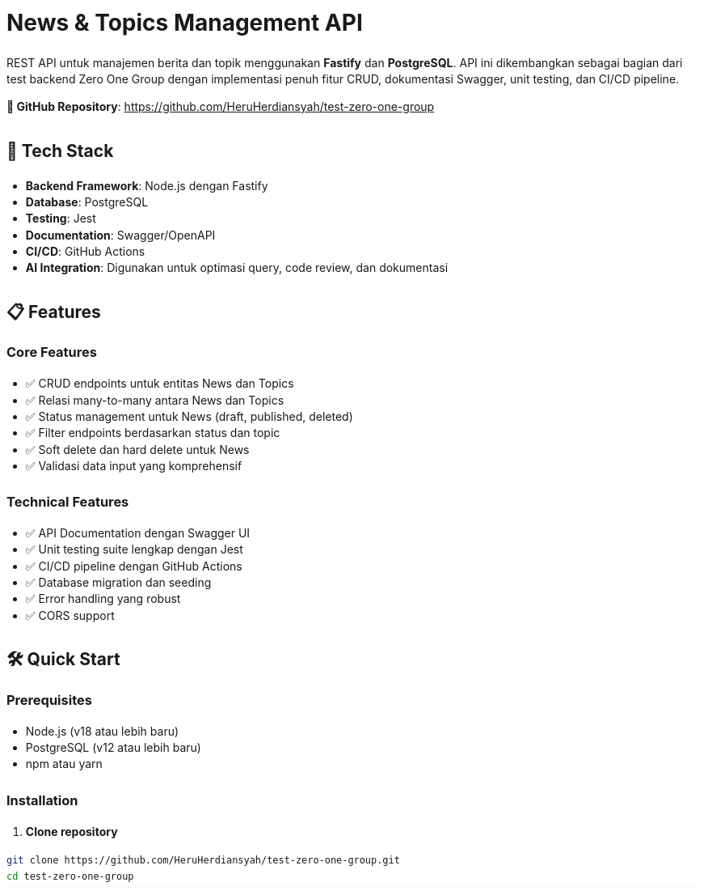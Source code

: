 # News & Topics Management API

REST API untuk manajemen berita dan topik menggunakan **Fastify** dan **PostgreSQL**. API ini dikembangkan sebagai bagian dari test backend Zero One Group dengan implementasi penuh fitur CRUD, dokumentasi Swagger, unit testing, dan CI/CD pipeline.

**🔗 GitHub Repository**: https://github.com/HeruHerdiansyah/test-zero-one-group

## 🚀 Tech Stack

- **Backend Framework**: Node.js dengan Fastify
- **Database**: PostgreSQL
- **Testing**: Jest
- **Documentation**: Swagger/OpenAPI
- **CI/CD**: GitHub Actions
- **AI Integration**: Digunakan untuk optimasi query, code review, dan dokumentasi

## 📋 Features

### Core Features
- ✅ CRUD endpoints untuk entitas News dan Topics
- ✅ Relasi many-to-many antara News dan Topics
- ✅ Status management untuk News (draft, published, deleted)
- ✅ Filter endpoints berdasarkan status dan topic
- ✅ Soft delete dan hard delete untuk News
- ✅ Validasi data input yang komprehensif

### Technical Features
- ✅ API Documentation dengan Swagger UI
- ✅ Unit testing suite lengkap dengan Jest
- ✅ CI/CD pipeline dengan GitHub Actions
- ✅ Database migration dan seeding
- ✅ Error handling yang robust
- ✅ CORS support

## 🛠️ Quick Start

### Prerequisites
- Node.js (v18 atau lebih baru)
- PostgreSQL (v12 atau lebih baru)
- npm atau yarn

### Installation

1. **Clone repository**
```bash
git clone https://github.com/HeruHerdiansyah/test-zero-one-group.git
cd test-zero-one-group
```
